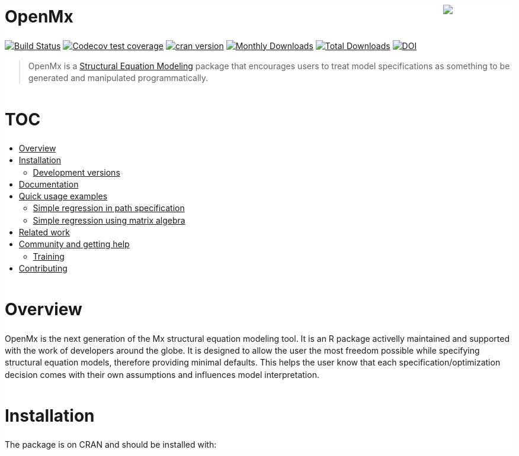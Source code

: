 # OpenMx <img src="https://openmx.ssri.psu.edu/sites/default/files/guineapig.png" align="right" width="120" />


[![Build Status](https://api.travis-ci.com/OpenMx/OpenMx.svg?branch=master)](https://app.travis-ci.com/github/OpenMx/OpenMx)
[![Codecov test coverage](https://codecov.io/gh/OpenMx/OpenMx/branch/master/graph/badge.svg)](https://app.codecov.io/gh/OpenMx/OpenMx?branch=master)
[![cran version](http://www.r-pkg.org/badges/version/OpenMx)](https://cran.r-project.org/package=OpenMx)
[![Monthly Downloads](https://cranlogs.r-pkg.org/badges/OpenMx)](https://cranlogs.r-pkg.org/badges/OpenMx)
[![Total Downloads](https://cranlogs.r-pkg.org/badges/grand-total/OpenMx)](https://cranlogs.r-pkg.org/badges/grand-total/OpenMx)
[![DOI](https://img.shields.io/badge/doi-110.1007/s11336--014--9435--8-yellow.svg?style=flat)](https://doi.org/10.1007/s11336-014-9435-8)


> OpenMx is a [Structural Equation Modeling](https://en.wikipedia.org/wiki/Structural_equation_modeling)
package that encourages users to treat model specifications as something to be generated
and manipulated programmatically.

# TOC

- [Overview](#overview)
- [Installation](#installation)
  * [Development versions](#development-versions)
- [Documentation](#documentation)
- [Quick usage examples](#quick-usage-examples)
  * [Simple regression in path specification](#simple-regression-in-path-specification)
  * [Simple regression using matrix algebra](#simple-regression-using-matrix-algebra)
- [Related work](#related-work)
- [Community and getting help](#community-and-getting-help)
  * [Training](#training)
- [Contributing](#contributing)


# Overview

OpenMx is the next generation of the Mx structural equation modeling tool. It is an R package activelly maintained and supported with the work of developers around the globe. It is designed to allow the user the most freedom possible while specifying structural equation models, therefore providing minimal defaults. This helps the user know that each specification/optimization decision comes with their own assumptions and influences model interpretation.


# Installation

The package is on CRAN and should be installed with:
